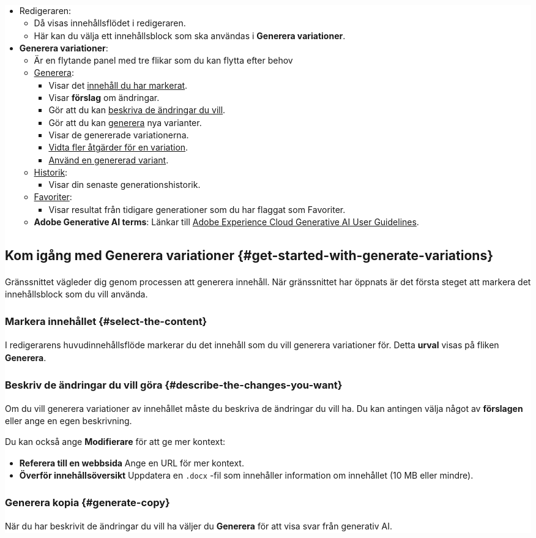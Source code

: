 * Redigeraren:
   * Då visas innehållsflödet i redigeraren.
   * Här kan du välja ett innehållsblock som ska användas i **Generera variationer**.
* **Generera variationer**:
   * Är en flytande panel med tre flikar som du kan flytta efter behov
   * [Generera](#get-started-with-generate-variations):
      * Visar det [innehåll du har markerat](#select-the-content).
      * Visar **förslag** om ändringar.
      * Gör att du kan [beskriva de ändringar du vill](#describe-the-changes-you-want).
      * Gör att du kan [generera](#generate-copy) nya varianter.
      * Visar de genererade variationerna. <!--, together with their [brand score](#the-brand-score).-->
      * [Vidta fler åtgärder för en variation](#take-further-action-on-a-variation).
      * [Använd en genererad variant](#use-a-generated-variation).
   * [Historik](#history):
      * Visar din senaste generationshistorik.
   * [Favoriter](#favorites):
      * Visar resultat från tidigare generationer som du har flaggat som Favoriter.
   * **Adobe Generative AI terms**: Länkar till [Adobe Experience Cloud Generative AI User Guidelines](https://www.adobe.com/legal/licenses-terms/adobe-dx-gen-ai-user-guidelines.html).

## Kom igång med Generera variationer {#get-started-with-generate-variations}

Gränssnittet vägleder dig genom processen att generera innehåll. När gränssnittet har öppnats är det första steget att markera det innehållsblock som du vill använda.

### Markera innehållet {#select-the-content}

I redigerarens huvudinnehållsflöde markerar du det innehåll som du vill generera variationer för. Detta **urval** visas på fliken **Generera**.

### Beskriv de ändringar du vill göra {#describe-the-changes-you-want}

Om du vill generera variationer av innehållet måste du beskriva de ändringar du vill ha. Du kan antingen välja något av **förslagen** eller ange en egen beskrivning.

Du kan också ange **Modifierare** för att ge mer kontext:

* **Referera till en webbsida**
Ange en URL för mer kontext.
* **Överför innehållsöversikt**
Uppdatera en `.docx` -fil som innehåller information om innehållet (10 MB eller mindre).

### Generera kopia {#generate-copy}

När du har beskrivit de ändringar du vill ha väljer du **Generera** för att visa svar från generativ AI.
